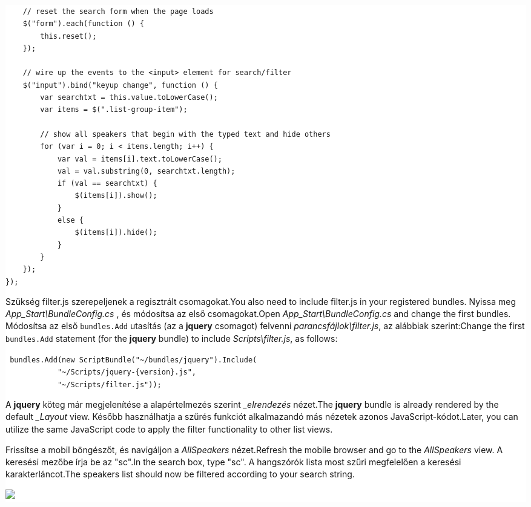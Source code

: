         // reset the search form when the page loads
        $("form").each(function () {
            this.reset();
        });

        // wire up the events to the <input> element for search/filter
        $("input").bind("keyup change", function () {
            var searchtxt = this.value.toLowerCase();
            var items = $(".list-group-item");

            // show all speakers that begin with the typed text and hide others
            for (var i = 0; i < items.length; i++) {
                var val = items[i].text.toLowerCase();
                val = val.substring(0, searchtxt.length);
                if (val == searchtxt) {
                    $(items[i]).show();
                }
                else {
                    $(items[i]).hide();
                }
            }
        });
    });

<span data-ttu-id="6c244-253">Szükség filter.js szerepeljenek a regisztrált csomagokat.</span><span class="sxs-lookup"><span data-stu-id="6c244-253">You also need to include filter.js in your registered bundles.</span></span> <span data-ttu-id="6c244-254">Nyissa meg *App\_Start\\BundleConfig.cs* , és módosítsa az első csomagokat.</span><span class="sxs-lookup"><span data-stu-id="6c244-254">Open *App\_Start\\BundleConfig.cs* and change the first bundles.</span></span> <span data-ttu-id="6c244-255">Módosítsa az első `bundles.Add` utasítás (az a **jquery** csomagot) felvenni *parancsfájlok\\filter.js*, az alábbiak szerint:</span><span class="sxs-lookup"><span data-stu-id="6c244-255">Change the first `bundles.Add` statement (for the **jquery** bundle) to include *Scripts\\filter.js*, as follows:</span></span>

     bundles.Add(new ScriptBundle("~/bundles/jquery").Include(
                "~/Scripts/jquery-{version}.js",
                "~/Scripts/filter.js"));

<span data-ttu-id="6c244-256">A **jquery** köteg már megjelenítése a alapértelmezés szerint  *\_elrendezés* nézet.</span><span class="sxs-lookup"><span data-stu-id="6c244-256">The **jquery** bundle is already rendered by the default *\_Layout* view.</span></span> <span data-ttu-id="6c244-257">Később használhatja a szűrés funkciót alkalmazandó más nézetek azonos JavaScript-kódot.</span><span class="sxs-lookup"><span data-stu-id="6c244-257">Later, you can utilize the same JavaScript code to apply the filter functionality to other list views.</span></span>

<span data-ttu-id="6c244-258">Frissítse a mobil böngészőt, és navigáljon a *AllSpeakers* nézet.</span><span class="sxs-lookup"><span data-stu-id="6c244-258">Refresh the mobile browser and go to the *AllSpeakers* view.</span></span> <span data-ttu-id="6c244-259">A keresési mezőbe írja be az "sc".</span><span class="sxs-lookup"><span data-stu-id="6c244-259">In the search box, type "sc".</span></span> <span data-ttu-id="6c244-260">A hangszórók lista most szűri megfelelően a keresési karakterláncot.</span><span class="sxs-lookup"><span data-stu-id="6c244-260">The speakers list should now be filtered according to your search string.</span></span>

![][AllSpeakersFixedSearchBySC]


[Deploy the starter project to an Azure web app]: #bkmk_DeployStarterProject
[Bootstrap CSS Framework]: #bkmk_bootstrap
[Override the Views, Layouts, and Partial Views]: #bkmk_overrideviews
[Improve the Speakers List]: #bkmk_Improvespeakerslist
[Improve the Tags List]: #bkmk_improvetags
[Improve the Dates List]: #bkmk_improvedates
[Improve the SessionsTable View]: #bkmk_improvesessionstable
[Improve the SessionByCode View]: #bkmk_improvesessionbycode
[Visual Studio Express 2013]: http://www.visualstudio.com/downloads/download-visual-studio-vs#d-express-web
[Visual Studio 2015]: https://www.visualstudio.com/downloads/download-visual-studio-vs
[AzureSDKVs2013]: http://go.microsoft.com/fwlink/p/?linkid=323510&clcid=0x409
[Fiddler]: http://www.fiddler2.com/fiddler2/
[EmulatorIE11]: http://msdn.microsoft.com/library/ie/dn255001.aspx
[EmulatorChrome]: https://developers.google.com/chrome-developer-tools/docs/mobile-emulation
[EmulatorOpera]: http://www.opera.com/developer/tools/mobile/
[StarterProject]: http://go.microsoft.com/fwlink/?LinkID=398780&clcid=0x409
[CompletedProject]: http://go.microsoft.com/fwlink/?LinkID=398781&clcid=0x409
[BootstrapSite]: http://getbootstrap.com/
[WebPIAzureSdk23NetVS13]: ./media/web-sites-dotnet-deploy-aspnet-mvc-mobile-app/WebPIAzureSdk23NetVS13.png
[linked list group]: http://getbootstrap.com/components/#list-group-linked
[glyphicon]: http://getbootstrap.com/components/#glyphicons
[panels]: http://getbootstrap.com/components/#panels
[custom linked list group]: http://getbootstrap.com/components/#list-group-custom-content
[grid system]: http://getbootstrap.com/css/#grid
[responsive utilities]: http://getbootstrap.com/css/#responsive-utilities
[Official Bootstrap Blog]: http://blog.getbootstrap.com/
[Twitter Bootstrap Tutorial from Tutorial Republic]: http://www.tutorialrepublic.com/twitter-bootstrap-tutorial/
[The Bootstrap Playground]: http://www.bootply.com/
[W3C Recommendation Mobile Web Application Best Practices]: http://www.w3.org/TR/mwabp/
[W3C Candidate Recommendation for media queries]: http://www.w3.org/TR/css3-mediaqueries/
[DeployClickPublish]: ./media/web-sites-dotnet-deploy-aspnet-mvc-mobile-app/deploy-to-azure-website-1.png
[DeployClickWebSites]: ./media/web-sites-dotnet-deploy-aspnet-mvc-mobile-app/deploy-to-azure-website-2.png
[DeploySignIn]: ./media/web-sites-dotnet-deploy-aspnet-mvc-mobile-app/deploy-to-azure-website-3.png
[DeployUsername]: ./media/web-sites-dotnet-deploy-aspnet-mvc-mobile-app/deploy-to-azure-website-4.png
[DeployPassword]: ./media/web-sites-dotnet-deploy-aspnet-mvc-mobile-app/deploy-to-azure-website-5.png
[DeployNewWebsite]: ./media/web-sites-dotnet-deploy-aspnet-mvc-mobile-app/deploy-to-azure-website-6.png
[DeploySiteSettings]: ./media/web-sites-dotnet-deploy-aspnet-mvc-mobile-app/deploy-to-azure-website-7.png
[DeployPublishSite]: ./media/web-sites-dotnet-deploy-aspnet-mvc-mobile-app/deploy-to-azure-website-8.png
[MobileHomePage]: ./media/web-sites-dotnet-deploy-aspnet-mvc-mobile-app/mobile-home-page.png
[FixedSessionsByTag]: ./media/web-sites-dotnet-deploy-aspnet-mvc-mobile-app/SessionsByTag-ASP.NET-Fixed.png
[AllTags]: ./media/web-sites-dotnet-deploy-aspnet-mvc-mobile-app/AllTags.png
[SessionsByTagASP.NET]: ./media/web-sites-dotnet-deploy-aspnet-mvc-mobile-app/SessionsByTag-ASP.NET.png
[SessionsByTagASP.NETNoBootstrap]: ./media/web-sites-dotnet-deploy-aspnet-mvc-mobile-app/SessionsByTag-ASP.NET-NoBootstrap.png
[AllTagsMobile_LayoutMobile]: ./media/web-sites-dotnet-deploy-aspnet-mvc-mobile-app/AllTagsMobile-_LayoutMobile.png
[AllTagsMobile_LayoutMobileDesktop]: ./media/web-sites-dotnet-deploy-aspnet-mvc-mobile-app/AllTagsMobile-_LayoutMobile-Desktop.png
[ResolveDefaultDisplayMode]: ./media/web-sites-dotnet-deploy-aspnet-mvc-mobile-app/Resolve-DefaultDisplayMode.png
[AllTagsIPhone_LayoutIPhone]: ./media/web-sites-dotnet-deploy-aspnet-mvc-mobile-app/AllTagsIPhone-_LayoutIPhone.png
[AllSpeakers_LayoutMobile]: ./media/web-sites-dotnet-deploy-aspnet-mvc-mobile-app/AllSpeakers-_LayoutMobile.png
[AllSpeakers_LayoutMobileOverridden]: ./media/web-sites-dotnet-deploy-aspnet-mvc-mobile-app/AllSpeakers-_LayoutMobile-Overridden.png
[AllSpeakersFixed]: ./media/web-sites-dotnet-deploy-aspnet-mvc-mobile-app/AllSpeakers-Fixed.png
[AllSpeakersFixedDesktop]: ./media/web-sites-dotnet-deploy-aspnet-mvc-mobile-app/AllSpeakers-Fixed-Desktop.png
[AllSpeakersFixedSearchBySC]: ./media/web-sites-dotnet-deploy-aspnet-mvc-mobile-app/AllSpeakers-Fixed-SearchBySC.png
[AllTagsFixedDesktop]: ./media/web-sites-dotnet-deploy-aspnet-mvc-mobile-app/AllTags-Fixed-Desktop.png 
[AllTagsFixed]: ./media/web-sites-dotnet-deploy-aspnet-mvc-mobile-app/AllTags-Fixed.png
[AllDatesFixed]: ./media/web-sites-dotnet-deploy-aspnet-mvc-mobile-app/AllDates-Fixed.png
[AllDatesFixed2]: ./media/web-sites-dotnet-deploy-aspnet-mvc-mobile-app/AllDates-Fixed2.png
[AllDatesFixed2Desktop]: ./media/web-sites-dotnet-deploy-aspnet-mvc-mobile-app/AllDates-Fixed2-Desktop.png
[AllTagsFixedSearchByASP]: ./media/web-sites-dotnet-deploy-aspnet-mvc-mobile-app/AllTags-Fixed-SearchByASP.png
[SessionsTableTagASP.NET]: ./media/web-sites-dotnet-deploy-aspnet-mvc-mobile-app/SessionsTable-Tag-ASP.NET.png
[SessionsTableFixedTagASP.NETDesktop]: ./media/web-sites-dotnet-deploy-aspnet-mvc-mobile-app/SessionsTable-Fixed-Tag-ASP.NET-Desktop.png
[SessionByCode3-644]: ./media/web-sites-dotnet-deploy-aspnet-mvc-mobile-app/SessionByCode-3-644.png
[SessionByCodeFixed3-644]: ./media/web-sites-dotnet-deploy-aspnet-mvc-mobile-app/SessionByCode-Fixed-3-644.png